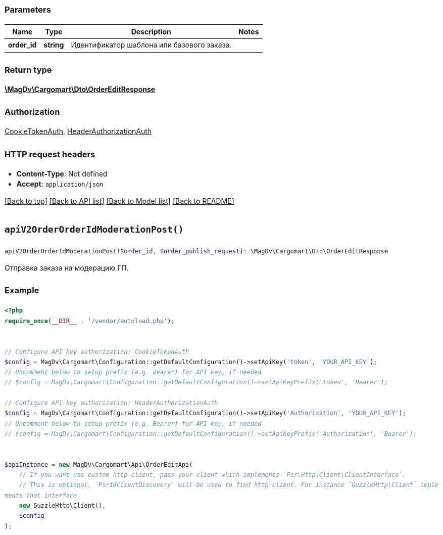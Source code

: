 ```php
```

### Parameters

Name | Type | Description  | Notes
------------- | ------------- | ------------- | -------------
 **order_id** | **string**| Идентификатор шаблона или базового заказа. |

### Return type

[**\MagDv\Cargomart\Dto\OrderEditResponse**](../Model/OrderEditResponse.md)

### Authorization

[CookieTokenAuth](../../README.md#CookieTokenAuth), [HeaderAuthorizationAuth](../../README.md#HeaderAuthorizationAuth)

### HTTP request headers

- **Content-Type**: Not defined
- **Accept**: `application/json`

[[Back to top]](#) [[Back to API list]](../../README.md#endpoints)
[[Back to Model list]](../../README.md#models)
[[Back to README]](../../README.md)

## `apiV2OrderOrderIdModerationPost()`

```php
apiV2OrderOrderIdModerationPost($order_id, $order_publish_request): \MagDv\Cargomart\Dto\OrderEditResponse
```

Отправка заказа на модерацию ГП.

### Example

```php
<?php
require_once(__DIR__ . '/vendor/autoload.php');


// Configure API key authorization: CookieTokenAuth
$config = MagDv\Cargomart\Configuration::getDefaultConfiguration()->setApiKey('token', 'YOUR_API_KEY');
// Uncomment below to setup prefix (e.g. Bearer) for API key, if needed
// $config = MagDv\Cargomart\Configuration::getDefaultConfiguration()->setApiKeyPrefix('token', 'Bearer');

// Configure API key authorization: HeaderAuthorizationAuth
$config = MagDv\Cargomart\Configuration::getDefaultConfiguration()->setApiKey('Authorization', 'YOUR_API_KEY');
// Uncomment below to setup prefix (e.g. Bearer) for API key, if needed
// $config = MagDv\Cargomart\Configuration::getDefaultConfiguration()->setApiKeyPrefix('Authorization', 'Bearer');


$apiInstance = new MagDv\Cargomart\Api\OrderEditApi(
    // If you want use custom http client, pass your client which implements `Psr\Http\Client\ClientInterface`.
    // This is optional, `Psr18ClientDiscovery` will be used to find http client. For instance `GuzzleHttp\Client` implements that interface
    new GuzzleHttp\Client(),
    $config
);
```